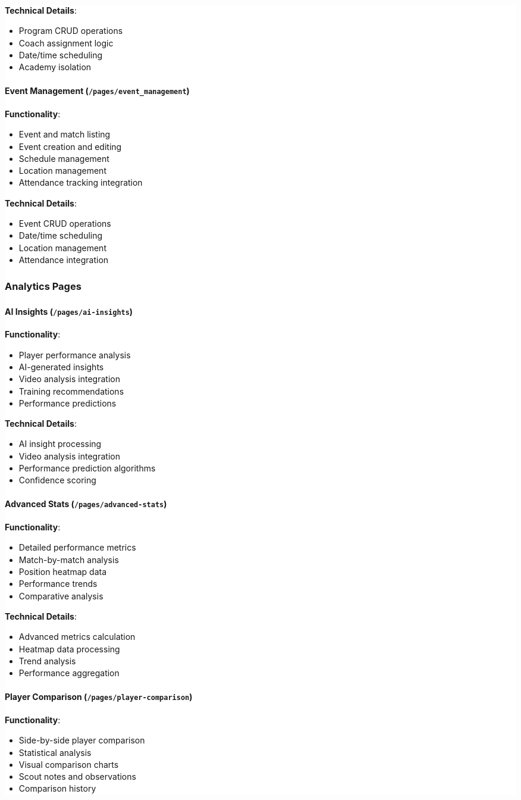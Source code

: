 **Technical Details**:
- Program CRUD operations
- Coach assignment logic
- Date/time scheduling
- Academy isolation

#### Event Management (`/pages/event_management`)
**Functionality**:
- Event and match listing
- Event creation and editing
- Schedule management
- Location management
- Attendance tracking integration

**Technical Details**:
- Event CRUD operations
- Date/time scheduling
- Location management
- Attendance integration

### Analytics Pages

#### AI Insights (`/pages/ai-insights`)
**Functionality**:
- Player performance analysis
- AI-generated insights
- Video analysis integration
- Training recommendations
- Performance predictions

**Technical Details**:
- AI insight processing
- Video analysis integration
- Performance prediction algorithms
- Confidence scoring

#### Advanced Stats (`/pages/advanced-stats`)
**Functionality**:
- Detailed performance metrics
- Match-by-match analysis
- Position heatmap data
- Performance trends
- Comparative analysis

**Technical Details**:
- Advanced metrics calculation
- Heatmap data processing
- Trend analysis
- Performance aggregation

#### Player Comparison (`/pages/player-comparison`)
**Functionality**:
- Side-by-side player comparison
- Statistical analysis
- Visual comparison charts
- Scout notes and observations
- Comparison history
